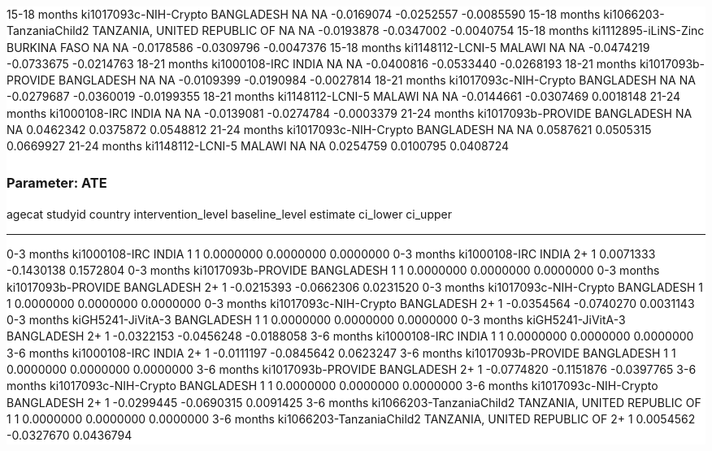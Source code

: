 15-18 months   ki1017093c-NIH-Crypto      BANGLADESH                     NA                   NA                -0.0169074   -0.0252557   -0.0085590
15-18 months   ki1066203-TanzaniaChild2   TANZANIA, UNITED REPUBLIC OF   NA                   NA                -0.0193878   -0.0347002   -0.0040754
15-18 months   ki1112895-iLiNS-Zinc       BURKINA FASO                   NA                   NA                -0.0178586   -0.0309796   -0.0047376
15-18 months   ki1148112-LCNI-5           MALAWI                         NA                   NA                -0.0474219   -0.0733675   -0.0214763
18-21 months   ki1000108-IRC              INDIA                          NA                   NA                -0.0400816   -0.0533440   -0.0268193
18-21 months   ki1017093b-PROVIDE         BANGLADESH                     NA                   NA                -0.0109399   -0.0190984   -0.0027814
18-21 months   ki1017093c-NIH-Crypto      BANGLADESH                     NA                   NA                -0.0279687   -0.0360019   -0.0199355
18-21 months   ki1148112-LCNI-5           MALAWI                         NA                   NA                -0.0144661   -0.0307469    0.0018148
21-24 months   ki1000108-IRC              INDIA                          NA                   NA                -0.0139081   -0.0274784   -0.0003379
21-24 months   ki1017093b-PROVIDE         BANGLADESH                     NA                   NA                 0.0462342    0.0375872    0.0548812
21-24 months   ki1017093c-NIH-Crypto      BANGLADESH                     NA                   NA                 0.0587621    0.0505315    0.0669927
21-24 months   ki1148112-LCNI-5           MALAWI                         NA                   NA                 0.0254759    0.0100795    0.0408724


### Parameter: ATE


agecat         studyid                    country                        intervention_level   baseline_level      estimate     ci_lower     ci_upper
-------------  -------------------------  -----------------------------  -------------------  ---------------  -----------  -----------  -----------
0-3 months     ki1000108-IRC              INDIA                          1                    1                  0.0000000    0.0000000    0.0000000
0-3 months     ki1000108-IRC              INDIA                          2+                   1                  0.0071333   -0.1430138    0.1572804
0-3 months     ki1017093b-PROVIDE         BANGLADESH                     1                    1                  0.0000000    0.0000000    0.0000000
0-3 months     ki1017093b-PROVIDE         BANGLADESH                     2+                   1                 -0.0215393   -0.0662306    0.0231520
0-3 months     ki1017093c-NIH-Crypto      BANGLADESH                     1                    1                  0.0000000    0.0000000    0.0000000
0-3 months     ki1017093c-NIH-Crypto      BANGLADESH                     2+                   1                 -0.0354564   -0.0740270    0.0031143
0-3 months     kiGH5241-JiVitA-3          BANGLADESH                     1                    1                  0.0000000    0.0000000    0.0000000
0-3 months     kiGH5241-JiVitA-3          BANGLADESH                     2+                   1                 -0.0322153   -0.0456248   -0.0188058
3-6 months     ki1000108-IRC              INDIA                          1                    1                  0.0000000    0.0000000    0.0000000
3-6 months     ki1000108-IRC              INDIA                          2+                   1                 -0.0111197   -0.0845642    0.0623247
3-6 months     ki1017093b-PROVIDE         BANGLADESH                     1                    1                  0.0000000    0.0000000    0.0000000
3-6 months     ki1017093b-PROVIDE         BANGLADESH                     2+                   1                 -0.0774820   -0.1151876   -0.0397765
3-6 months     ki1017093c-NIH-Crypto      BANGLADESH                     1                    1                  0.0000000    0.0000000    0.0000000
3-6 months     ki1017093c-NIH-Crypto      BANGLADESH                     2+                   1                 -0.0299445   -0.0690315    0.0091425
3-6 months     ki1066203-TanzaniaChild2   TANZANIA, UNITED REPUBLIC OF   1                    1                  0.0000000    0.0000000    0.0000000
3-6 months     ki1066203-TanzaniaChild2   TANZANIA, UNITED REPUBLIC OF   2+                   1                  0.0054562   -0.0327670    0.0436794